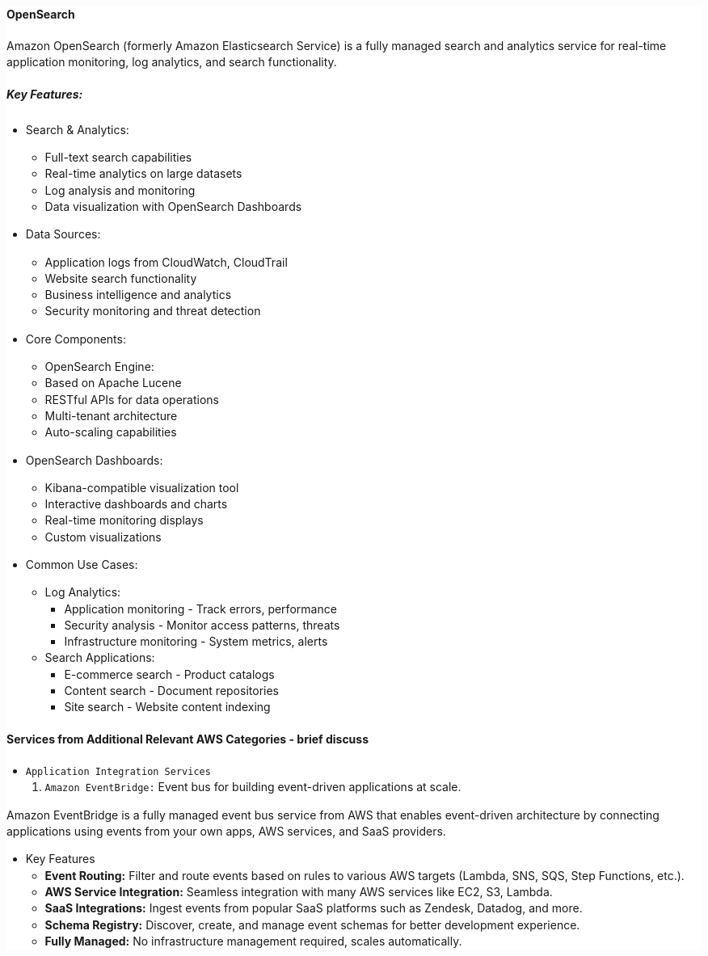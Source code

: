 #### OpenSearch

Amazon OpenSearch (formerly Amazon Elasticsearch Service) is a fully managed search and analytics service for real-time application monitoring, log analytics, and search functionality.

##### Key Features:

- Search & Analytics:
  - Full-text search capabilities
  - Real-time analytics on large datasets
  - Log analysis and monitoring
  - Data visualization with OpenSearch Dashboards

- Data Sources:
  - Application logs from CloudWatch, CloudTrail
  - Website search functionality
  - Business intelligence and analytics
  - Security monitoring and threat detection

- Core Components:
  - OpenSearch Engine:
  - Based on Apache Lucene
  - RESTful APIs for data operations
  - Multi-tenant architecture
  - Auto-scaling capabilities

- OpenSearch Dashboards:
  - Kibana-compatible visualization tool
  - Interactive dashboards and charts
  - Real-time monitoring displays
  - Custom visualizations

- Common Use Cases:
  - Log Analytics:
    - Application monitoring - Track errors, performance
    - Security analysis - Monitor access patterns, threats
    - Infrastructure monitoring - System metrics, alerts
  - Search Applications:
    - E-commerce search - Product catalogs
    - Content search - Document repositories
    - Site search - Website content indexing

#### Services from Additional Relevant AWS Categories - brief discuss

- `Application Integration Services`
  1. `Amazon EventBridge:` Event bus for building event-driven applications at scale.

Amazon EventBridge is a fully managed event bus service from AWS that enables event-driven architecture by connecting applications using events from your own apps, AWS services, and SaaS providers.

- Key Features
  - **Event Routing:** Filter and route events based on rules to various AWS targets (Lambda, SNS, SQS, Step Functions, etc.).
  - **AWS Service Integration:** Seamless integration with many AWS services like EC2, S3, Lambda.
  - **SaaS Integrations:** Ingest events from popular SaaS platforms such as Zendesk, Datadog, and more.
  - **Schema Registry:** Discover, create, and manage event schemas for better development experience.
  - **Fully Managed:** No infrastructure management required, scales automatically.
